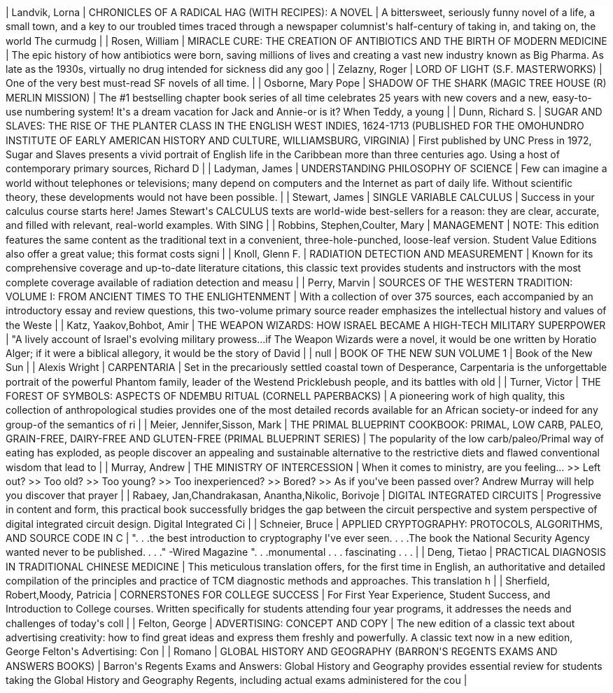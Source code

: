 | Landvik, Lorna | CHRONICLES OF A RADICAL HAG (WITH RECIPES): A NOVEL |  A bittersweet, seriously funny novel of a life, a small town, and a key to our troubled times traced through a newspaper columnist's half-century of taking in, and taking on, the world    The curmudg |
| Rosen, William | MIRACLE CURE: THE CREATION OF ANTIBIOTICS AND THE BIRTH OF MODERN MEDICINE | The epic history of how antibiotics were born, saving millions of lives and creating a vast new industry known as Big Pharma.  As late as the 1930s, virtually no drug intended for sickness did any goo |
| Zelazny, Roger | LORD OF LIGHT (S.F. MASTERWORKS) | One of the very best must-read SF novels of all time. |
| Osborne, Mary Pope | SHADOW OF THE SHARK (MAGIC TREE HOUSE (R) MERLIN MISSION) | The #1 bestselling chapter book series of all time celebrates 25 years with new covers and a new, easy-to-use numbering system!   It's a dream vacation for Jack and Annie-or is it? When Teddy, a young |
| Dunn, Richard S. | SUGAR AND SLAVES: THE RISE OF THE PLANTER CLASS IN THE ENGLISH WEST INDIES, 1624-1713 (PUBLISHED FOR THE OMOHUNDRO INSTITUTE OF EARLY AMERICAN HISTORY AND CULTURE, WILLIAMSBURG, VIRGINIA) | First published by UNC Press in 1972, Sugar and Slaves presents a vivid portrait of English life in the Caribbean more than three centuries ago. Using a host of contemporary primary sources, Richard D |
| Ladyman, James | UNDERSTANDING PHILOSOPHY OF SCIENCE | Few can imagine a world without telephones or televisions; many depend on computers and the Internet as part of daily life. Without scientific theory, these developments would not have been possible.  |
| Stewart, James | SINGLE VARIABLE CALCULUS | Success in your calculus course starts here! James Stewart's CALCULUS texts are world-wide best-sellers for a reason: they are clear, accurate, and filled with relevant, real-world examples. With SING |
| Robbins, Stephen,Coulter, Mary | MANAGEMENT |   NOTE: This edition features the same content as the traditional text in a convenient, three-hole-punched, loose-leaf version. Student Value Editions also offer a great value; this format costs signi |
| Knoll, Glenn F. | RADIATION DETECTION AND MEASUREMENT | Known for its comprehensive coverage and up-to-date literature citations, this classic text provides students and instructors with the most complete coverage available of radiation detection and measu |
| Perry, Marvin | SOURCES OF THE WESTERN TRADITION: VOLUME I: FROM ANCIENT TIMES TO THE ENLIGHTENMENT | With a collection of over 375 sources, each accompanied by an introductory essay and review questions, this two-volume primary source reader emphasizes the intellectual history and values of the Weste |
| Katz, Yaakov,Bohbot, Amir | THE WEAPON WIZARDS: HOW ISRAEL BECAME A HIGH-TECH MILITARY SUPERPOWER |  "A lively account of Israel's evolving military prowess...if The Weapon Wizards were a novel, it would be one written by Horatio Alger; if it were a biblical allegory, it would be the story of David  |
| null | BOOK OF THE NEW SUN VOLUME 1 | Book of the New Sun |
| Alexis Wright | CARPENTARIA | Set in the precariously settled coastal town of Desperance, Carpentaria is the unforgettable portrait of the powerful Phantom family, leader of the Westend Pricklebush people, and its battles with old |
| Turner, Victor | THE FOREST OF SYMBOLS: ASPECTS OF NDEMBU RITUAL (CORNELL PAPERBACKS) |  A pioneering work of high quality, this collection of anthropological studies provides one of the most detailed records available for an African society-or indeed for any group-of the semantics of ri |
| Meier, Jennifer,Sisson, Mark | THE PRIMAL BLUEPRINT COOKBOOK: PRIMAL, LOW CARB, PALEO, GRAIN-FREE, DAIRY-FREE AND GLUTEN-FREE (PRIMAL BLUEPRINT SERIES) | The popularity of the low carb/paleo/Primal way of eating has exploded, as people discover an appealing and sustainable alternative to the restrictive diets and flawed conventional wisdom that lead to |
| Murray, Andrew | THE MINISTRY OF INTERCESSION | When it comes to ministry, are you feeling... >> Left out? >> Too old? >> Too young? >> Too inexperienced? >> Bored? >> As if you've been passed over? Andrew Murray will help you discover that prayer  |
| Rabaey, Jan,Chandrakasan, Anantha,Nikolic, Borivoje | DIGITAL INTEGRATED CIRCUITS |     Progressive in content and form, this practical book successfully bridges the gap between the circuit perspective and system perspective of digital integrated circuit design. Digital Integrated Ci |
| Schneier, Bruce | APPLIED CRYPTOGRAPHY: PROTOCOLS, ALGORITHMS, AND SOURCE CODE IN C | ". . .the best introduction to cryptography I've ever seen. . . .The book the National Security Agency wanted never to be published. . . ." -Wired Magazine    ". . .monumental . . . fascinating . . .  |
| Deng, Tietao | PRACTICAL DIAGNOSIS IN TRADITIONAL CHINESE MEDICINE | This meticulous translation offers, for the first time in English, an authoritative and detailed compilation of the principles and practice of TCM diagnostic methods and approaches. This translation h |
| Sherfield, Robert,Moody, Patricia | CORNERSTONES FOR COLLEGE SUCCESS |   For First Year Experience, Student Success, and Introduction to College courses. Written specifically for students attending four year programs, it addresses the needs and challenges of today's coll |
| Felton, George | ADVERTISING: CONCEPT AND COPY |  The new edition of a classic text about advertising creativity: how to find great ideas and express them freshly and powerfully.  A classic text now in a new edition, George Felton's Advertising: Con |
| Romano | GLOBAL HISTORY AND GEOGRAPHY (BARRON'S REGENTS EXAMS AND ANSWERS BOOKS) | Barron's Regents Exams and Answers: Global History and Geography provides essential review for students taking the Global History and Geography Regents, including actual exams administered for the cou |